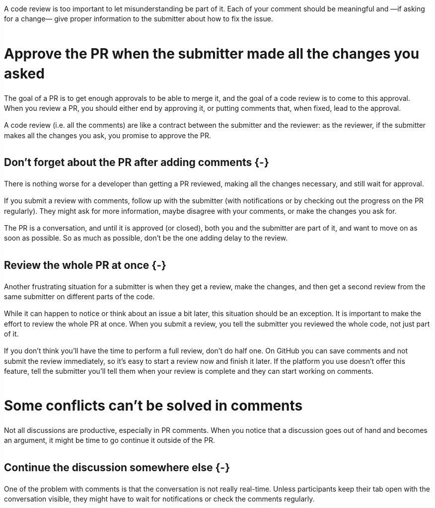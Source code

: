 A code review is too important to let misunderstanding be part of it. Each of your comment should be meaningful and —if asking for a change— give proper information to the submitter about how to fix the issue.

# Approve the PR when the submitter made all the changes you asked

The goal of a PR is to get enough approvals to be able to merge it, and the goal of a code review is to come to this approval. When you review a PR, you should either end by approving it, or putting comments that, when fixed, lead to the approval.

A code review (i.e. all the comments) are like a contract between the submitter and the reviewer: as the reviewer, if the submitter makes all the changes you ask, you promise to approve the PR.

## Don’t forget about the PR after adding comments {-}

There is nothing worse for a developer than getting a PR reviewed, making all the changes necessary, and still wait for approval.

If you submit a review with comments, follow up with the submitter (with notifications or by checking out the progress on the PR regularly). They might ask for more information, maybe disagree with your comments, or make the changes you ask for.

The PR is a conversation, and until it is approved (or closed), both you and the submitter are part of it, and want to move on as soon as possible. So as much as possible, don’t be the one adding delay to the review.

## Review the whole PR at once {-}

Another frustrating situation for a submitter is when they get a review, make the changes, and then get a second review from the same submitter on different parts of the code.

While it can happen to notice or think about an issue a bit later, this situation should be an exception. It is important to make the effort to review the whole PR at once. When you submit a review, you tell the submitter you reviewed the whole code, not just part of it.

If you don’t think you’ll have the time to perform a full review, don’t do half one. On GitHub you can save comments and not submit the review immediately, so it’s easy to start a review now and finish it later. If the platform you use doesn’t offer this feature, tell the submitter you’ll tell them when your review is complete and they can start working on comments.

# Some conflicts can’t be solved in comments

Not all discussions are productive, especially in PR comments. When you notice that a discussion goes out of hand and becomes an argument, it might be time to go continue it outside of the PR.

## Continue the discussion somewhere else {-}

One of the problem with comments is that the conversation is not really real-time. Unless participants keep their tab open with the conversation visible, they might have to wait for notifications or check the comments regularly.
